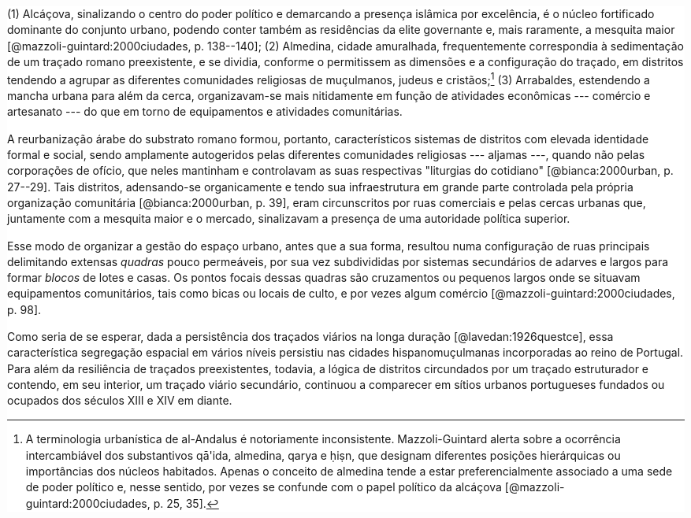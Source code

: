 (1) Alcáçova, sinalizando o centro do poder político
    e demarcando a presença islâmica por excelência, é o
    núcleo fortificado dominante do conjunto urbano, podendo
    conter também as residências da elite governante
    e, mais raramente, a mesquita maior
    [@mazzoli-guintard:2000ciudades, p. 138--140];
(2) Almedina, cidade amuralhada, frequentemente
    correspondia à sedimentação de um traçado romano
    preexistente, e se dividia, conforme o permitissem as
    dimensões e a configuração do traçado, em distritos
    tendendo a agrupar as diferentes comunidades
    religiosas de muçulmanos, judeus e cristãos;[^almedina]
(3) Arrabaldes, estendendo a mancha urbana para além da
    cerca, organizavam-se mais nitidamente em função de
    atividades econômicas --- comércio e artesanato --- do
    que em torno de equipamentos e atividades comunitárias.

[^almedina]: A terminologia urbanística de al-Andalus
  é notoriamente inconsistente. Mazzoli-Guintard alerta
  sobre a ocorrência intercambiável dos substantivos
  qā'ida, almedina, qarya e ḥiṣn, que designam diferentes
  posições hierárquicas ou importâncias dos núcleos
  habitados. Apenas o conceito de almedina tende
  a estar preferencialmente associado a uma sede de poder
  político e, nesse sentido, por vezes se confunde com
  o papel político da alcáçova
  [@mazzoli-guintard:2000ciudades, p. 25, 35].

A reurbanização árabe do substrato romano formou, portanto,
característicos sistemas de distritos com elevada identidade
formal e social, sendo amplamente autogeridos pelas
diferentes comunidades religiosas --- aljamas ---, quando
não pelas corporações de ofício, que neles
mantinham e controlavam as suas respectivas
"liturgias do cotidiano" [@bianca:2000urban, p. 27--29].
Tais distritos, adensando-se organicamente e tendo sua
infraestrutura em grande parte controlada pela própria
organização comunitária [@bianca:2000urban, p. 39],
eram circunscritos por ruas comerciais e pelas cercas
urbanas que, juntamente com a mesquita maior e o mercado,
sinalizavam a presença de uma autoridade política superior.

Esse modo de organizar a gestão do espaço urbano, antes que
a sua forma, resultou numa configuração de ruas principais
delimitando extensas *quadras* pouco permeáveis, por sua vez
subdivididas por sistemas secundários de adarves e largos
para formar *blocos* de lotes e casas.
Os pontos focais dessas quadras são cruzamentos ou pequenos
largos onde se situavam equipamentos comunitários, tais como
bicas ou locais de culto, e por vezes algum comércio
[@mazzoli-guintard:2000ciudades, p. 98].

Como seria de se esperar, dada a persistência dos traçados
viários na longa duração [@lavedan:1926questce],
essa característica segregação espacial em vários níveis
persistiu nas cidades hispanomuçulmanas incorporadas ao
reino de Portugal.
Para além da resiliência de traçados preexistentes, todavia,
a lógica de distritos circundados por um traçado
estruturador e contendo, em seu interior, um traçado viário
secundário, continuou a comparecer em sítios urbanos
portugueses fundados ou ocupados dos séculos XIII e XIV em
diante.


[^judiarias]: Ao contrário do ocorrido com a imediata
[^valeria]: Para uma discussão do livro de Debret versando
[^antimosarabismo]: Dentre eles, Oliveira Martins, cujo
[^revivalasturiano]: Paulo Almeida Fernandes considerou
[^einfuehlung]: @wolfflin:1948kunstgeschichtliche. A adesão
[^citdebret1839_3_6]: "[...] des détails d'un style plus
